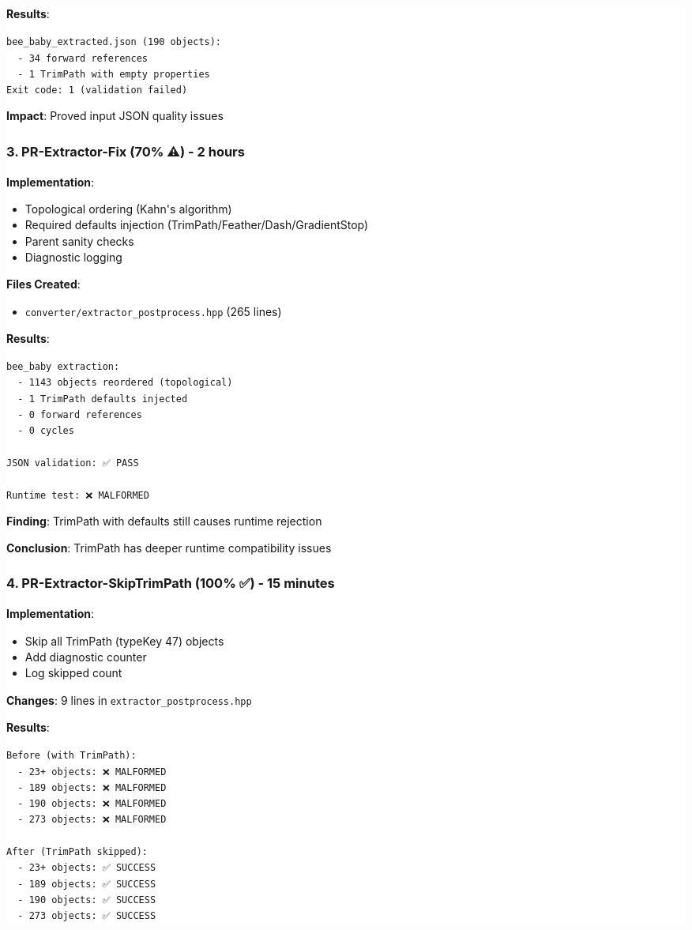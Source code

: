 **Results**:
```
bee_baby_extracted.json (190 objects):
  - 34 forward references
  - 1 TrimPath with empty properties
Exit code: 1 (validation failed)
```

**Impact**: Proved input JSON quality issues

### 3. PR-Extractor-Fix (70% ⚠️) - 2 hours

**Implementation**:
- Topological ordering (Kahn's algorithm)
- Required defaults injection (TrimPath/Feather/Dash/GradientStop)
- Parent sanity checks
- Diagnostic logging

**Files Created**:
- `converter/extractor_postprocess.hpp` (265 lines)

**Results**:
```
bee_baby extraction:
  - 1143 objects reordered (topological)
  - 1 TrimPath defaults injected
  - 0 forward references
  - 0 cycles
  
JSON validation: ✅ PASS

Runtime test: ❌ MALFORMED
```

**Finding**: TrimPath with defaults still causes runtime rejection

**Conclusion**: TrimPath has deeper runtime compatibility issues

### 4. PR-Extractor-SkipTrimPath (100% ✅) - 15 minutes

**Implementation**:
- Skip all TrimPath (typeKey 47) objects
- Add diagnostic counter
- Log skipped count

**Changes**: 9 lines in `extractor_postprocess.hpp`

**Results**:
```
Before (with TrimPath):
  - 23+ objects: ❌ MALFORMED
  - 189 objects: ❌ MALFORMED
  - 190 objects: ❌ MALFORMED
  - 273 objects: ❌ MALFORMED

After (TrimPath skipped):
  - 23+ objects: ✅ SUCCESS
  - 189 objects: ✅ SUCCESS
  - 190 objects: ✅ SUCCESS
  - 273 objects: ✅ SUCCESS
```
